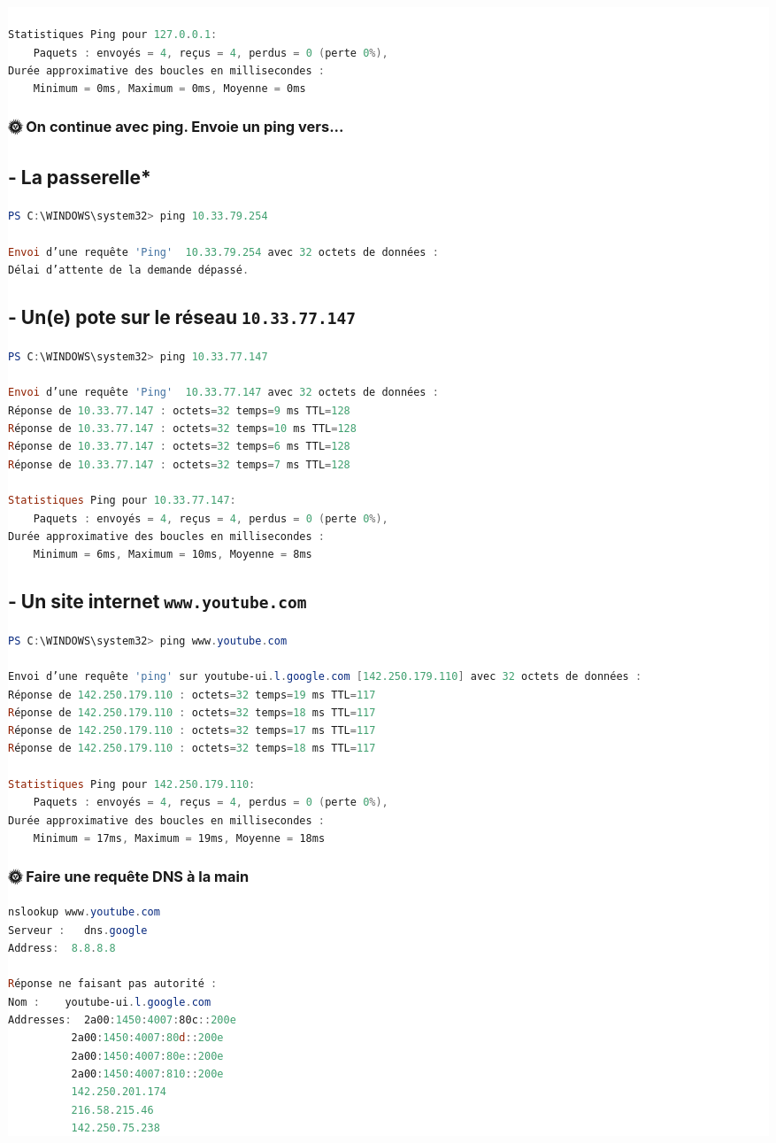 ```powershell

Statistiques Ping pour 127.0.0.1:
    Paquets : envoyés = 4, reçus = 4, perdus = 0 (perte 0%),
Durée approximative des boucles en millisecondes :
    Minimum = 0ms, Maximum = 0ms, Moyenne = 0ms
```
### 🌞 On continue avec ping. Envoie un ping vers...
## **- La passerelle***
```powershell
PS C:\WINDOWS\system32> ping 10.33.79.254

Envoi d’une requête 'Ping'  10.33.79.254 avec 32 octets de données :
Délai d’attente de la demande dépassé.
```
## **- Un(e) pote sur le réseau ```10.33.77.147```**
```powershell 
PS C:\WINDOWS\system32> ping 10.33.77.147

Envoi d’une requête 'Ping'  10.33.77.147 avec 32 octets de données :
Réponse de 10.33.77.147 : octets=32 temps=9 ms TTL=128
Réponse de 10.33.77.147 : octets=32 temps=10 ms TTL=128
Réponse de 10.33.77.147 : octets=32 temps=6 ms TTL=128
Réponse de 10.33.77.147 : octets=32 temps=7 ms TTL=128

Statistiques Ping pour 10.33.77.147:
    Paquets : envoyés = 4, reçus = 4, perdus = 0 (perte 0%),
Durée approximative des boucles en millisecondes :
    Minimum = 6ms, Maximum = 10ms, Moyenne = 8ms
```
## **- Un site internet ```www.youtube.com```**
```powershell
PS C:\WINDOWS\system32> ping www.youtube.com

Envoi d’une requête 'ping' sur youtube-ui.l.google.com [142.250.179.110] avec 32 octets de données :
Réponse de 142.250.179.110 : octets=32 temps=19 ms TTL=117
Réponse de 142.250.179.110 : octets=32 temps=18 ms TTL=117
Réponse de 142.250.179.110 : octets=32 temps=17 ms TTL=117
Réponse de 142.250.179.110 : octets=32 temps=18 ms TTL=117

Statistiques Ping pour 142.250.179.110:
    Paquets : envoyés = 4, reçus = 4, perdus = 0 (perte 0%),
Durée approximative des boucles en millisecondes :
    Minimum = 17ms, Maximum = 19ms, Moyenne = 18ms
```
### 🌞 Faire une requête DNS à la main
```powershell
nslookup www.youtube.com
Serveur :   dns.google
Address:  8.8.8.8

Réponse ne faisant pas autorité :
Nom :    youtube-ui.l.google.com
Addresses:  2a00:1450:4007:80c::200e
          2a00:1450:4007:80d::200e
          2a00:1450:4007:80e::200e
          2a00:1450:4007:810::200e
          142.250.201.174
          216.58.215.46
          142.250.75.238
```